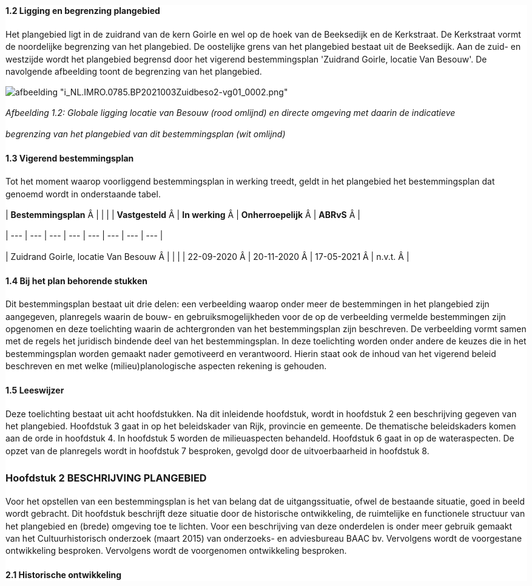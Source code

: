 #### 1\.2 Ligging en begrenzing plangebied

Het plangebied ligt in de zuidrand van de kern Goirle en wel op de hoek van de Beeksedijk en de Kerkstraat. De Kerkstraat vormt de noordelijke begrenzing van het plangebied. De oostelijke grens van het plangebied bestaat uit de Beeksedijk. Aan de zuid\- en westzijde wordt het plangebied begrensd door het vigerend bestemmingsplan 'Zuidrand Goirle, locatie Van Besouw'. De navolgende afbeelding toont de begrenzing van het plangebied.

![afbeelding "i_NL.IMRO.0785.BP2021003Zuidbeso2-vg01_0002.png"](i_NL.IMRO.0785.BP2021003Zuidbeso2-vg01_0002.png)

*Afbeelding 1\.2: Globale ligging locatie van Besouw (rood omlijnd) en directe omgeving met daarin de indicatieve*

*begrenzing van het plangebied van dit bestemmingsplan (wit omlijnd)*

#### 1\.3 Vigerend bestemmingsplan

Tot het moment waarop voorliggend bestemmingsplan in werking treedt, geldt in het plangebied het bestemmingsplan dat genoemd wordt in onderstaande tabel.

| **Bestemmingsplan**   Â | | | | **Vastgesteld**   Â | **In werking**   Â | **Onherroepelijk**   Â | **ABRvS**   Â |

| --- | --- | --- | --- | --- | --- | --- | --- |

| Zuidrand Goirle, locatie Van Besouw   Â | | | | 22\-09\-2020   Â | 20\-11\-2020   Â | 17\-05\-2021   Â | n.v.t.   Â |

#### 1\.4 Bij het plan behorende stukken

Dit bestemmingsplan bestaat uit drie delen: een verbeelding waarop onder meer de bestemmingen in het plangebied zijn aangegeven, planregels waarin de bouw\- en gebruiksmogelijkheden voor de op de verbeelding vermelde bestemmingen zijn opgenomen en deze toelichting waarin de achtergronden van het bestemmingsplan zijn beschreven. De verbeelding vormt samen met de regels het juridisch bindende deel van het bestemmingsplan. In deze toelichting worden onder andere de keuzes die in het bestemmingsplan worden gemaakt nader gemotiveerd en verantwoord. Hierin staat ook de inhoud van het vigerend beleid beschreven en met welke (milieu)planologische aspecten rekening is gehouden.

#### 1\.5 Leeswijzer

Deze toelichting bestaat uit acht hoofdstukken. Na dit inleidende hoofdstuk, wordt in hoofdstuk 2 een beschrijving gegeven van het plangebied. Hoofdstuk 3 gaat in op het beleidskader van Rijk, provincie en gemeente. De thematische beleidskaders komen aan de orde in hoofdstuk 4. In hoofdstuk 5 worden de milieuaspecten behandeld. Hoofdstuk 6 gaat in op de wateraspecten. De opzet van de planregels wordt in hoofdstuk 7 besproken, gevolgd door de uitvoerbaarheid in hoofdstuk 8.

### Hoofdstuk 2 BESCHRIJVING PLANGEBIED

Voor het opstellen van een bestemmingsplan is het van belang dat de uitgangssituatie, ofwel de bestaande situatie, goed in beeld wordt gebracht. Dit hoofdstuk beschrijft deze situatie door de historische ontwikkeling, de ruimtelijke en functionele structuur van het plangebied en (brede) omgeving toe te lichten. Voor een beschrijving van deze onderdelen is onder meer gebruik gemaakt van het Cultuurhistorisch onderzoek (maart 2015\) van onderzoeks\- en adviesbureau BAAC bv. Vervolgens wordt de voorgestane ontwikkeling besproken. Vervolgens wordt de voorgenomen ontwikkeling besproken.

#### 2\.1 Historische ontwikkeling
